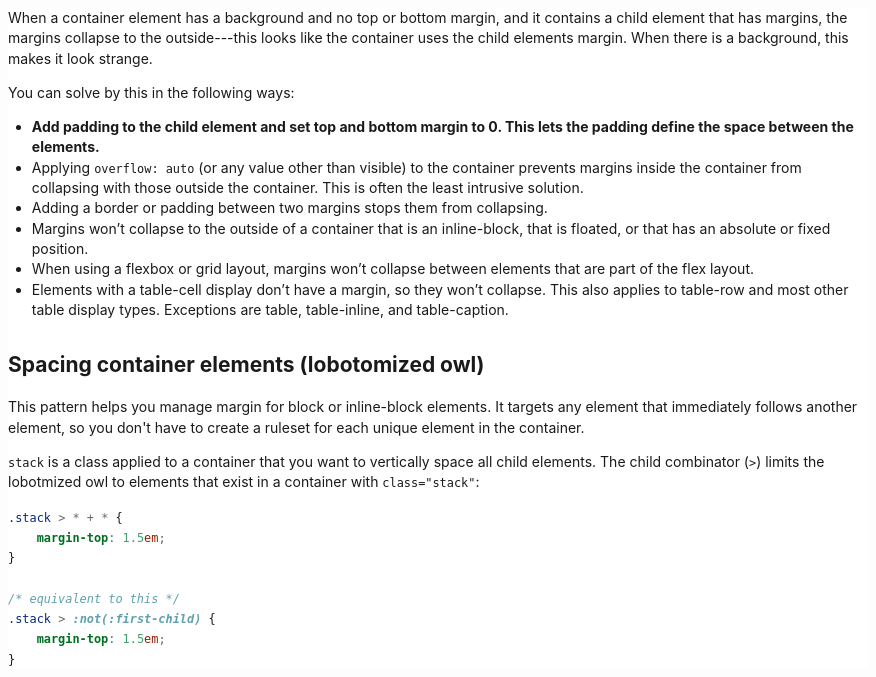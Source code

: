 When a container element has a background and no top or bottom margin, and it contains a child element that has margins, the margins collapse to the outside---this looks like the container uses the child elements margin. When there is a background, this makes it look strange.

You can solve by this in the following ways:
- **Add padding to the child element and set top and bottom margin to 0. This lets the padding define the space between the elements.**
- Applying `overflow: auto` (or any value other than visible) to the container prevents margins inside the container from collapsing with those outside the container. This is often the least intrusive solution.
- Adding a border or padding between two margins stops them from collapsing.
- Margins won’t collapse to the outside of a container that is an inline-block, that is floated, or that has an absolute or fixed position.
- When using a flexbox or grid layout, margins won’t collapse between elements that are part of the flex layout.
- Elements with a table-cell display don’t have a margin, so they won’t collapse. This also applies to table-row and most other table display types. Exceptions are table, table-inline, and table-caption.

## Spacing container elements (lobotomized owl)

This pattern helps you manage margin for block or inline-block elements. It targets any element that immediately follows another element, so you don't have to create a ruleset for each unique element in the container.

`stack` is a class applied to a container that you want to vertically space all child elements. The child combinator (`>`)  limits the lobotmized owl to elements that exist in a container with `class="stack"`:

```css
.stack > * + * {
    margin-top: 1.5em;
}

/* equivalent to this */
.stack > :not(:first-child) {
    margin-top: 1.5em;
}
```